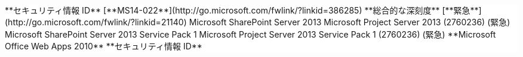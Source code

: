</td>
</tr>
<tr>
<td style="border:1px solid black;">
**セキュリティ情報 ID**

</td>
<td style="border:1px solid black;">
[**MS14-022**](http://go.microsoft.com/fwlink/?linkid=386285)

</td>
</tr>
<tr>
<td style="border:1px solid black;">
**総合的な深刻度**

</td>
<td style="border:1px solid black;">
[**緊急**](http://go.microsoft.com/fwlink/?linkid=21140)

</td>
</tr>
<tr>
<td style="border:1px solid black;">
Microsoft SharePoint Server 2013

</td>
<td style="border:1px solid black;">
Microsoft Project Server 2013  
(2760236)  
(緊急)

</td>
</tr>
<tr>
<td style="border:1px solid black;">
Microsoft SharePoint Server 2013 Service Pack 1

</td>
<td style="border:1px solid black;">
Microsoft Project Server 2013 Service Pack 1  
(2760236)  
(緊急)

</td>
</tr>
<tr>
<td style="border:1px solid black;" colspan="2">
**Microsoft Office Web Apps 2010**

</td>
</tr>
<tr>
<td style="border:1px solid black;">
**セキュリティ情報 ID**
